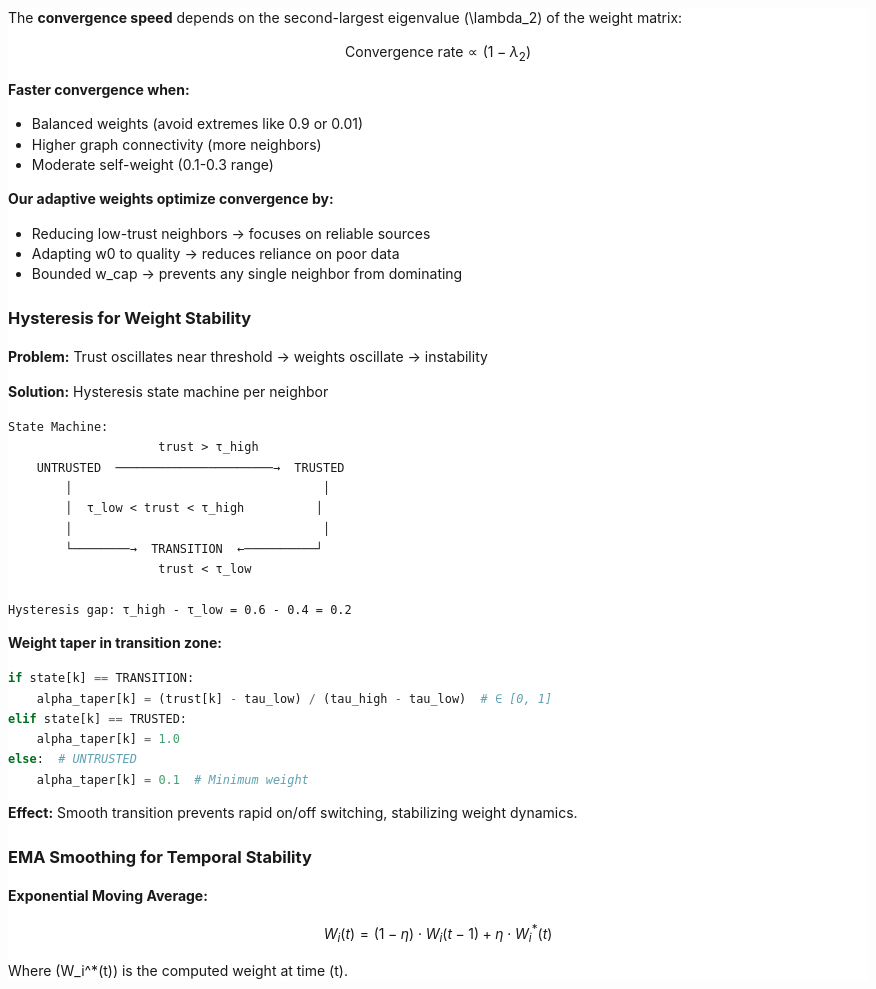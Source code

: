 The **convergence speed** depends on the second-largest eigenvalue \(\lambda_2\) of the weight matrix:

```math
\text{Convergence rate} \propto (1 - \lambda_2)
```

**Faster convergence when:**
- Balanced weights (avoid extremes like 0.9 or 0.01)
- Higher graph connectivity (more neighbors)
- Moderate self-weight (0.1-0.3 range)

**Our adaptive weights optimize convergence by:**
- Reducing low-trust neighbors → focuses on reliable sources
- Adapting w0 to quality → reduces reliance on poor data
- Bounded w_cap → prevents any single neighbor from dominating

### Hysteresis for Weight Stability

**Problem:** Trust oscillates near threshold → weights oscillate → instability

**Solution:** Hysteresis state machine per neighbor

```
State Machine:
                     trust > τ_high
    UNTRUSTED  ──────────────────────→  TRUSTED
        │                                   │
        │  τ_low < trust < τ_high          │
        │                                   │
        └────────→  TRANSITION  ←──────────┘
                     trust < τ_low

Hysteresis gap: τ_high - τ_low = 0.6 - 0.4 = 0.2
```

**Weight taper in transition zone:**

```python
if state[k] == TRANSITION:
    alpha_taper[k] = (trust[k] - tau_low) / (tau_high - tau_low)  # ∈ [0, 1]
elif state[k] == TRUSTED:
    alpha_taper[k] = 1.0
else:  # UNTRUSTED
    alpha_taper[k] = 0.1  # Minimum weight
```

**Effect:** Smooth transition prevents rapid on/off switching, stabilizing weight dynamics.

### EMA Smoothing for Temporal Stability

**Exponential Moving Average:**

```math
W_i(t) = (1 - \eta) \cdot W_i(t-1) + \eta \cdot W_i^*(t)
```

Where \(W_i^*(t)\) is the computed weight at time \(t\).
